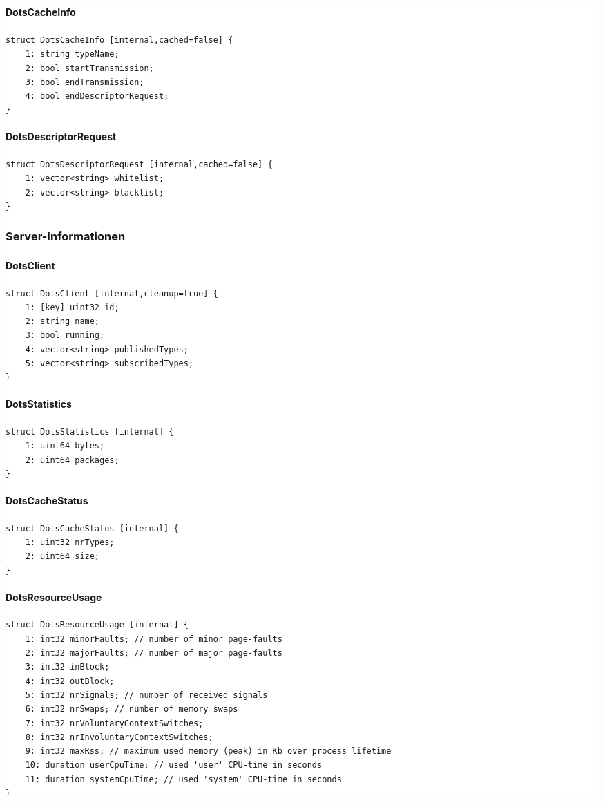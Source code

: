 #### DotsCacheInfo
    struct DotsCacheInfo [internal,cached=false] {
        1: string typeName;
        2: bool startTransmission;
        3: bool endTransmission;
        4: bool endDescriptorRequest;
    }

#### DotsDescriptorRequest
    struct DotsDescriptorRequest [internal,cached=false] {
        1: vector<string> whitelist;
        2: vector<string> blacklist;
    }

### Server-Informationen

#### DotsClient
    struct DotsClient [internal,cleanup=true] {
        1: [key] uint32 id;
        2: string name;
        3: bool running;
        4: vector<string> publishedTypes;
        5: vector<string> subscribedTypes;
    }
#### DotsStatistics
    struct DotsStatistics [internal] {
        1: uint64 bytes;
        2: uint64 packages;
    }

#### DotsCacheStatus
    struct DotsCacheStatus [internal] {
        1: uint32 nrTypes;
        2: uint64 size;
    }

#### DotsResourceUsage
    struct DotsResourceUsage [internal] {
        1: int32 minorFaults; // number of minor page-faults
        2: int32 majorFaults; // number of major page-faults
        3: int32 inBlock;
        4: int32 outBlock;
        5: int32 nrSignals; // number of received signals
        6: int32 nrSwaps; // number of memory swaps
        7: int32 nrVoluntaryContextSwitches;
        8: int32 nrInvoluntaryContextSwitches;
        9: int32 maxRss; // maximum used memory (peak) in Kb over process lifetime
        10: duration userCpuTime; // used 'user' CPU-time in seconds
        11: duration systemCpuTime; // used 'system' CPU-time in seconds
    }
